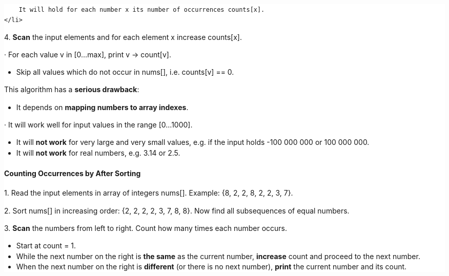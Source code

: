         It will hold for each number x its number of occurrences counts[x].
    </li>
</ul>
<p>
    4. <strong>Scan</strong> the input elements and for each element x increase
    counts[x].
</p>
<p>
    · For each value v in [0…max], print v -&gt; count[v].
</p>
<ul>
    <li>
        Skip all values which do not occur in nums[], i.e. counts[v] == 0.
    </li>
</ul>
<p>
    This algorithm has a <strong>serious drawback</strong>:
</p>
<ul>
    <li>
        It depends on <strong>mapping numbers to array indexes</strong>.
    </li>
</ul>
<p>
    · It will work well for input values in the range [0…1000].
</p>
<ul>
    <li>
        It will <strong>not work</strong> for very large and very small values,
        e.g. if the input holds -100 000 000 or 100 000 000.
    </li>
    <li>
        It will <strong>not work</strong> for real numbers, e.g. 3.14 or 2.5.
    </li>
</ul>
<h4>
    Counting Occurrences by After Sorting
</h4>
<p>
    1. Read the input elements in array of integers nums[]. Example: {8, 2, 2,
    8, 2, 2, 3, 7}.
</p>
<p>
    2. Sort nums[] in increasing order: {2, 2, 2, 2, 3, 7, 8, 8}. Now find all
    subsequences of equal numbers.
</p>
<p>
    3. <strong>Scan</strong> the numbers from left to right. Count how many
    times each number occurs.
</p>
<ul>
    <li>
        Start at count = 1.
    </li>
    <li>
        While the next number on the right is <strong>the same</strong> as the
        current number, <strong>increase</strong> count and proceed to the next
        number.
    </li>
    <li>
        When the next number on the right is <strong>different</strong> (or
        there is no next number), <strong>print</strong> the current number and
        its count.
    </li>